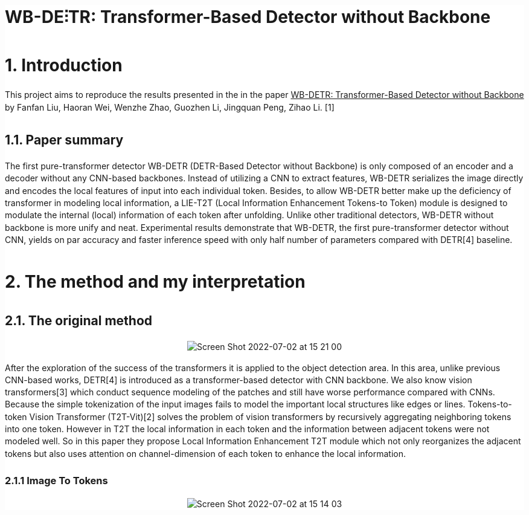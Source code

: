 # WB-DE⫶TR: Transformer-Based Detector without Backbone

# 1. Introduction

This project aims to reproduce the results presented in the in the paper  [WB-DETR: Transformer-Based Detector without Backbone](https://openaccess.thecvf.com/content/ICCV2021/papers/Liu_WB-DETR_Transformer-Based_Detector_Without_Backbone_ICCV_2021_paper.pdf) by Fanfan Liu, Haoran Wei, Wenzhe Zhao, Guozhen Li, Jingquan Peng, Zihao Li. [1]

## 1.1. Paper summary

The first pure-transformer detector WB-DETR (DETR-Based Detector without Backbone) is only composed of an encoder and a decoder without any CNN-based backbones. Instead of utilizing a CNN to extract features, WB-DETR serializes the image directly and encodes the local features of input into each individual token. Besides, to allow WB-DETR better make up the deficiency of transformer in modeling local information, a LIE-T2T (Local Information Enhancement Tokens-to Token) module is designed to modulate the internal (local) information of each token after unfolding. Unlike other traditional detectors, WB-DETR without backbone is more unify and neat. Experimental results demonstrate that WB-DETR, the first pure-transformer detector without CNN, yields on par accuracy and faster inference speed with only half number of parameters compared with DETR[4] baseline.

# 2. The method and my interpretation

## 2.1. The original method

<p align="center">
  <img width="686" alt="Screen Shot 2022-07-02 at 15 21 00" src="https://user-images.githubusercontent.com/43934455/177000539-e642b7ed-bd16-4fde-aad6-b45870a73eef.png" style="width:600px;"/>
</p>


After the exploration of the success of the transformers it is applied to the object detection area. In this area, unlike previous CNN-based works, DETR[4] is introduced as a transformer-based detector with CNN backbone. 
We also know vision transformers[3] which conduct sequence modeling of the patches and still have worse performance compared with CNNs. Because the simple tokenization of the input images fails to model the important local structures like edges or lines. 
Tokens-to-token Vision Transformer (T2T-Vit)[2] solves the problem of  vision transformers by recursively aggregating neighboring tokens into one token. However in T2T the local information in each token and the information between adjacent tokens were not modeled well. 
So in this paper they propose Local Information Enhancement T2T module which not only reorganizes the adjacent tokens but also uses attention on channel-dimension of each token to enhance the local information.


### 2.1.1 Image To Tokens

<p align="center">
  <img width="545" alt="Screen Shot 2022-07-02 at 15 14 03" src="https://user-images.githubusercontent.com/43934455/177000325-4f4a8bad-af3f-4ab7-a987-dc3e76d41251.png" style="width:600px;"/>
</p>
